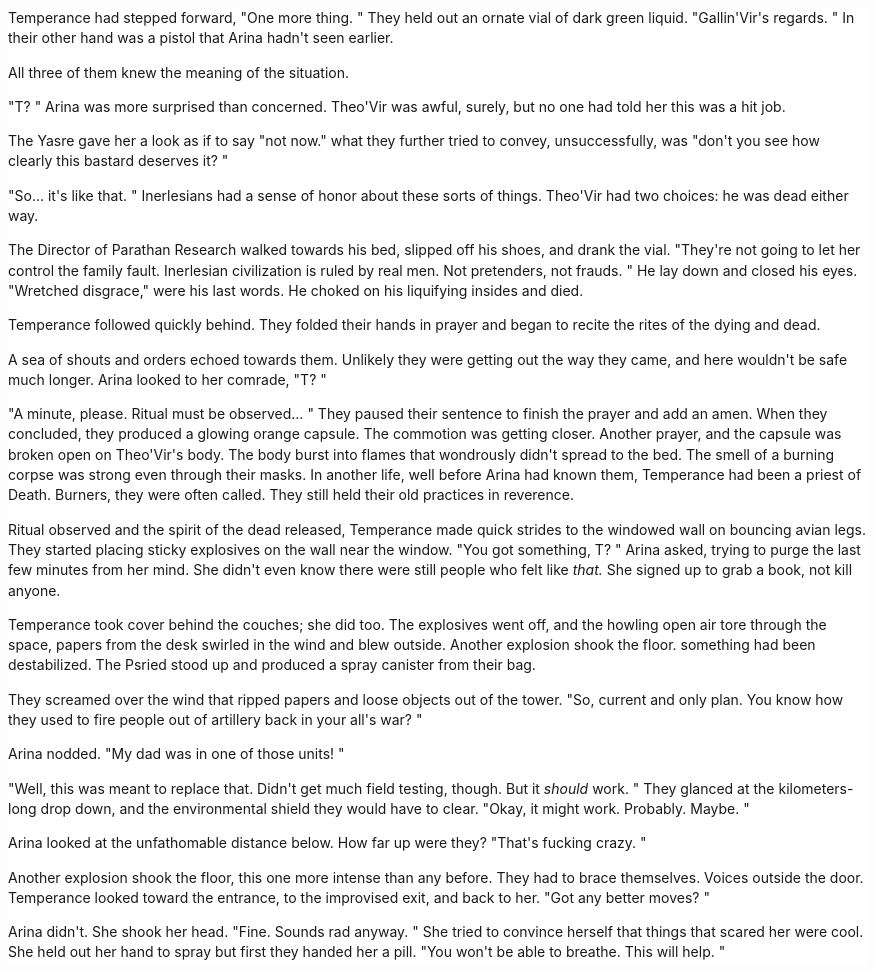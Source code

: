 Temperance had stepped forward, "One more thing. " They held out an ornate vial of dark green liquid. "Gallin'Vir's regards. " In their other hand was a pistol that Arina hadn't seen earlier.

All three of them knew the meaning of the situation.

"T? " Arina was more surprised than concerned. Theo'Vir was awful, surely, but no one had told her this was a hit job.

The Yasre gave her a look as if to say "not now." what they further tried to convey, unsuccessfully, was "don't you see how clearly this bastard deserves it? "

"So… it's like that. " Inerlesians had a sense of honor about these sorts of things. Theo'Vir had two choices: he was dead either way.

The Director of Parathan Research walked towards his bed, slipped off his shoes, and drank the vial. "They're not going to let her control the family fault. Inerlesian civilization is ruled by real men. Not pretenders, not frauds. " He lay down and closed his eyes. "Wretched disgrace," were his last words. He choked on his liquifying insides and died.

Temperance followed quickly behind. They folded their hands in prayer and began to recite the rites of the dying and dead.

A sea of shouts and orders echoed towards them. Unlikely they were getting out the way they came, and here wouldn't be safe much longer. Arina looked to her comrade, "T? "

"A minute, please. Ritual must be observed… " They paused their sentence to finish the prayer and add an amen. When they concluded, they produced a glowing orange capsule. The commotion was getting closer. Another prayer, and the capsule was broken open on Theo'Vir's body. The body burst into flames that wondrously didn't spread to the bed. The smell of a burning corpse was strong even through their masks. In another life, well before Arina had known them, Temperance had been a priest of Death. Burners, they were often called. They still held their old practices in reverence.

Ritual observed and the spirit of the dead released, Temperance made quick strides to the windowed wall on bouncing avian legs. They started placing sticky explosives on the wall near the window. "You got something, T? " Arina asked, trying to purge the last few minutes from her mind. She didn't even know there were still people who felt like *that.* She signed up to grab a book, not kill anyone.

Temperance took cover behind the couches; she did too. The explosives went off, and the howling open air tore through the space, papers from the desk swirled in the wind and blew outside. Another explosion shook the floor. something had been destabilized. The Psried stood up and produced a spray canister from their bag.

They screamed over the wind that ripped papers and loose objects out of the tower. "So, current and only plan. You know how they used to fire people out of artillery back in your all's war? "

Arina nodded. "My dad was in one of those units! "

"Well, this was meant to replace that. Didn't get much field testing, though. But it *should* work. " They glanced at the kilometers-long drop down, and the environmental shield they would have to clear. "Okay, it might work. Probably. Maybe. "

Arina looked at the unfathomable distance below. How far up were they? "That's fucking crazy. "

Another explosion shook the floor, this one more intense than any before. They had to brace themselves. Voices outside the door. Temperance looked toward the entrance, to the improvised exit, and back to her. "Got any better moves? "

Arina didn't. She shook her head. "Fine. Sounds rad anyway. " She tried to convince herself that things that scared her were cool. She held out her hand to spray but first they handed her a pill. "You won't be able to breathe. This will help. "
